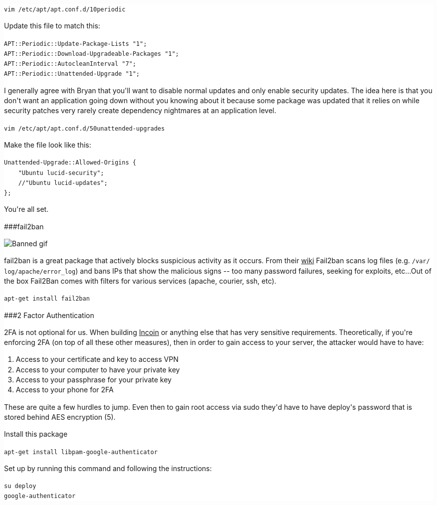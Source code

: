     vim /etc/apt/apt.conf.d/10periodic

Update this file to match this:

    APT::Periodic::Update-Package-Lists "1";
    APT::Periodic::Download-Upgradeable-Packages "1";
    APT::Periodic::AutocleanInterval "7";
    APT::Periodic::Unattended-Upgrade "1";

I generally agree with Bryan that you'll want to disable normal updates and only enable security updates. The idea here is that you don't want an application going down without you knowing about it because some package was updated that it relies on while security patches very rarely create dependency nightmares at an application level. 

    vim /etc/apt/apt.conf.d/50unattended-upgrades


Make the file look like this:

    Unattended-Upgrade::Allowed-Origins {
        "Ubuntu lucid-security";
        //"Ubuntu lucid-updates";
    };

You're all set. 


###fail2ban

![Banned gif](http://www.fail2ban.org/fail2ban_logo.png)

fail2ban is a great package that actively blocks suspicious activity as it occurs. From their [wiki](http://www.fail2ban.org/wiki/index.php/Main_Page) Fail2ban scans log files (e.g. `/var/log/apache/error_log`) and bans IPs that show the malicious signs -- too many password failures, seeking for exploits, etc...Out of the box Fail2Ban comes with filters for various services (apache, courier, ssh, etc).

    apt-get install fail2ban

###2 Factor Authentication

2FA is not optional for us. When building [Incoin](https://www.incoin.io) or anything else that has very sensitive requirements. Theoretically, if you're enforcing 2FA (on top of all these other measures), then in order to gain access to your server, the attacker would have to have:

1. Access to your certificate and key to access VPN
2. Access to your computer to have your private key
3. Access to your passphrase for your private key
4. Access to your phone for 2FA

These are quite a few hurdles to jump. Even then to gain root access via sudo they'd have to have deploy's password that is stored behind AES encryption (5). 

Install this package

    apt-get install libpam-google-authenticator

Set up by running this command and following the instructions:

    su deploy
    google-authenticator
